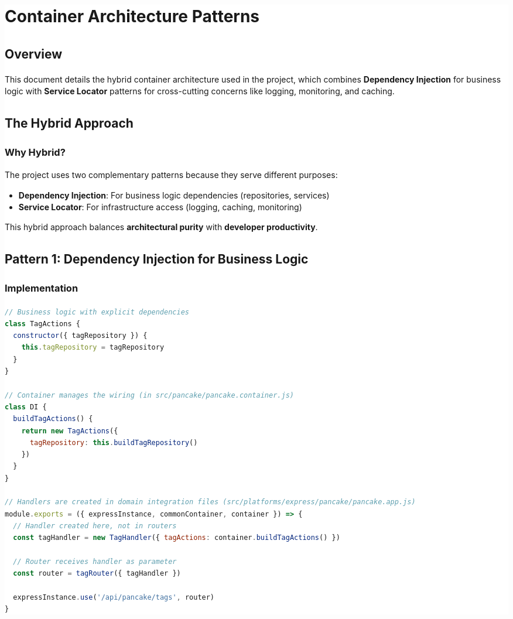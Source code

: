 # Container Architecture Patterns

## Overview

This document details the hybrid container architecture used in the project, which combines **Dependency Injection** for business logic with **Service Locator** patterns for cross-cutting concerns like logging, monitoring, and caching.

## The Hybrid Approach

### Why Hybrid?

The project uses two complementary patterns because they serve different purposes:

- **Dependency Injection**: For business logic dependencies (repositories, services)
- **Service Locator**: For infrastructure access (logging, caching, monitoring)

This hybrid approach balances **architectural purity** with **developer productivity**.

## Pattern 1: Dependency Injection for Business Logic

### Implementation

```javascript
// Business logic with explicit dependencies
class TagActions {
  constructor({ tagRepository }) {
    this.tagRepository = tagRepository
  }
}

// Container manages the wiring (in src/pancake/pancake.container.js)
class DI {
  buildTagActions() {
    return new TagActions({
      tagRepository: this.buildTagRepository()
    })
  }
}

// Handlers are created in domain integration files (src/platforms/express/pancake/pancake.app.js)
module.exports = ({ expressInstance, commonContainer, container }) => {
  // Handler created here, not in routers
  const tagHandler = new TagHandler({ tagActions: container.buildTagActions() })

  // Router receives handler as parameter
  const router = tagRouter({ tagHandler })

  expressInstance.use('/api/pancake/tags', router)
}
```
